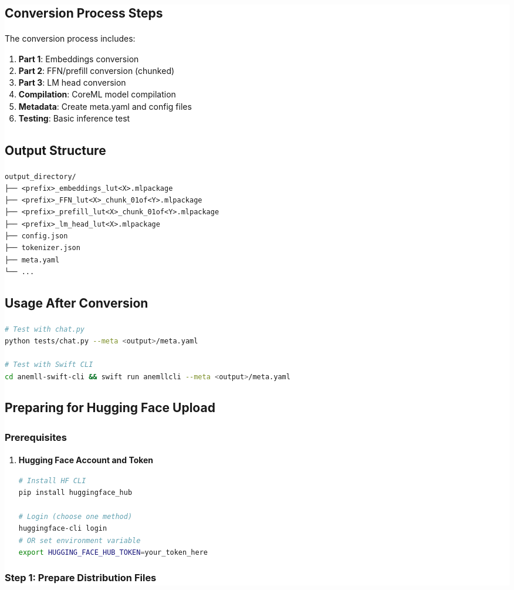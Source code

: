 ## Conversion Process Steps

The conversion process includes:
1. **Part 1**: Embeddings conversion
2. **Part 2**: FFN/prefill conversion (chunked)
3. **Part 3**: LM head conversion
4. **Compilation**: CoreML model compilation
5. **Metadata**: Create meta.yaml and config files
6. **Testing**: Basic inference test

## Output Structure

```
output_directory/
├── <prefix>_embeddings_lut<X>.mlpackage
├── <prefix>_FFN_lut<X>_chunk_01of<Y>.mlpackage
├── <prefix>_prefill_lut<X>_chunk_01of<Y>.mlpackage
├── <prefix>_lm_head_lut<X>.mlpackage
├── config.json
├── tokenizer.json
├── meta.yaml
└── ...
```

## Usage After Conversion

```bash
# Test with chat.py
python tests/chat.py --meta <output>/meta.yaml

# Test with Swift CLI
cd anemll-swift-cli && swift run anemllcli --meta <output>/meta.yaml
```

## Preparing for Hugging Face Upload

### Prerequisites

1. **Hugging Face Account and Token**
   ```bash
   # Install HF CLI
   pip install huggingface_hub
   
   # Login (choose one method)
   huggingface-cli login
   # OR set environment variable
   export HUGGING_FACE_HUB_TOKEN=your_token_here
   ```

### Step 1: Prepare Distribution Files
